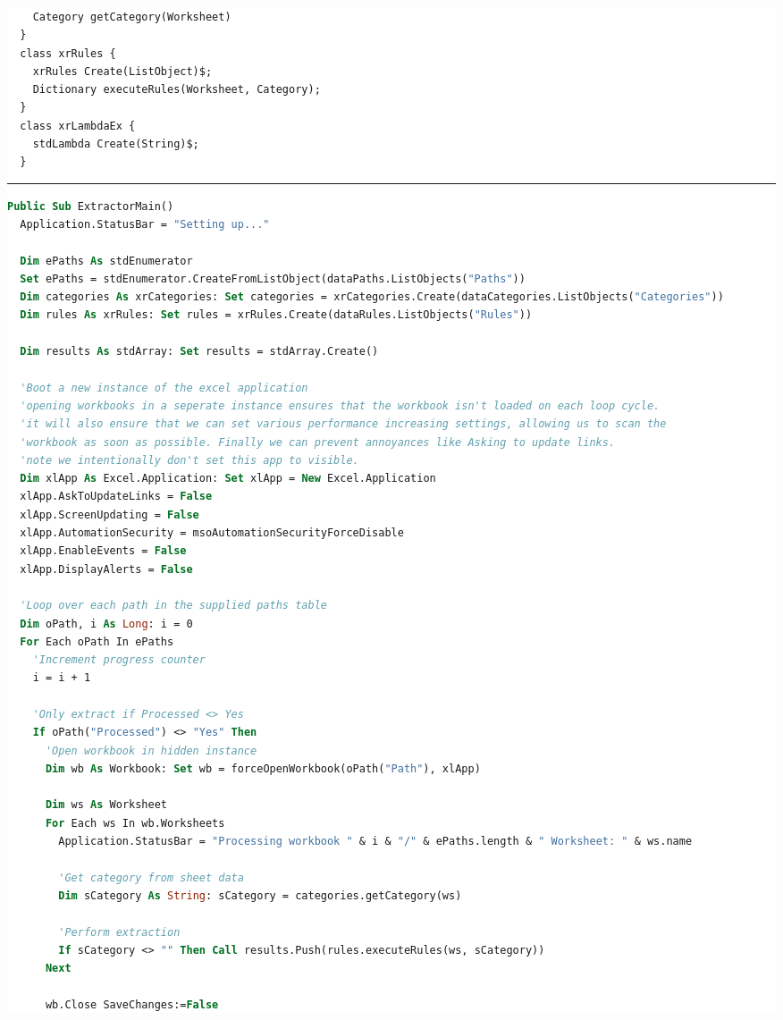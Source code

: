 ```mermaid
    Category getCategory(Worksheet)
  }
  class xrRules {
    xrRules Create(ListObject)$;
    Dictionary executeRules(Worksheet, Category);
  }
  class xrLambdaEx {
    stdLambda Create(String)$;
  }
```



---

```vb {style="font-size: 10px; line-height:12px;", data-line-numbers="|4-7,9|16-21|24,25,50|30,49|32,34,35,43|61-72|39|42|53,57"}
Public Sub ExtractorMain()
  Application.StatusBar = "Setting up..."
  
  Dim ePaths As stdEnumerator
  Set ePaths = stdEnumerator.CreateFromListObject(dataPaths.ListObjects("Paths"))
  Dim categories As xrCategories: Set categories = xrCategories.Create(dataCategories.ListObjects("Categories"))
  Dim rules As xrRules: Set rules = xrRules.Create(dataRules.ListObjects("Rules"))
  
  Dim results As stdArray: Set results = stdArray.Create()
  
  'Boot a new instance of the excel application
  'opening workbooks in a seperate instance ensures that the workbook isn't loaded on each loop cycle.
  'it will also ensure that we can set various performance increasing settings, allowing us to scan the
  'workbook as soon as possible. Finally we can prevent annoyances like Asking to update links.
  'note we intentionally don't set this app to visible.
  Dim xlApp As Excel.Application: Set xlApp = New Excel.Application
  xlApp.AskToUpdateLinks = False
  xlApp.ScreenUpdating = False
  xlApp.AutomationSecurity = msoAutomationSecurityForceDisable
  xlApp.EnableEvents = False
  xlApp.DisplayAlerts = False
  
  'Loop over each path in the supplied paths table
  Dim oPath, i As Long: i = 0
  For Each oPath In ePaths
    'Increment progress counter
    i = i + 1
    
    'Only extract if Processed <> Yes
    If oPath("Processed") <> "Yes" Then
      'Open workbook in hidden instance
      Dim wb As Workbook: Set wb = forceOpenWorkbook(oPath("Path"), xlApp)
      
      Dim ws As Worksheet
      For Each ws In wb.Worksheets
        Application.StatusBar = "Processing workbook " & i & "/" & ePaths.length & " Worksheet: " & ws.name
        
        'Get category from sheet data
        Dim sCategory As String: sCategory = categories.getCategory(ws)
        
        'Perform extraction
        If sCategory <> "" Then Call results.Push(rules.executeRules(ws, sCategory))
      Next
      
      wb.Close SaveChanges:=False
```